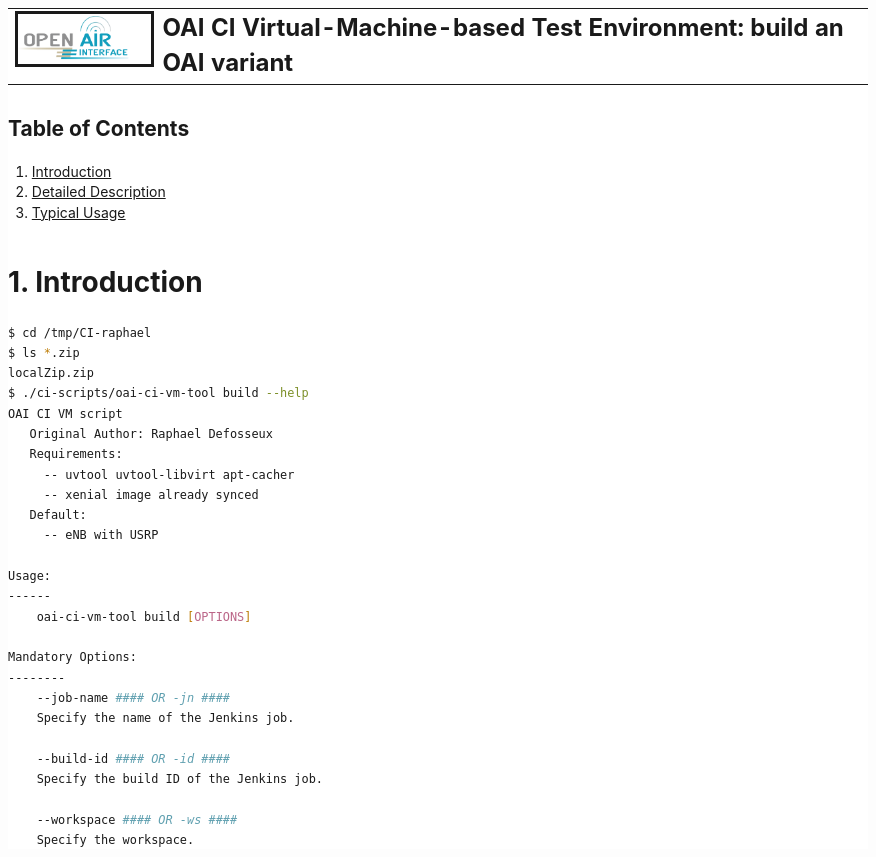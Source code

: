 <table style="border-collapse: collapse; border: none;">
  <tr style="border-collapse: collapse; border: none;">
    <td style="border-collapse: collapse; border: none;">
      <a href="http://www.openairinterface.org/">
         <img src="../../doc/images/oai_final_logo.png" alt="" border=3 height=50 width=150>
         </img>
      </a>
    </td>
    <td style="border-collapse: collapse; border: none; vertical-align: center;">
      <b><font size = "5">OAI CI Virtual-Machine-based Test Environment: build an OAI variant</font></b>
    </td>
  </tr>
</table>

## Table of Contents ##

1.  [Introduction](#1-introduction)
2.  [Detailed Description](#2-detailed-description)
3.  [Typical Usage](#3-typical-usage)

# 1. Introduction #

```bash
$ cd /tmp/CI-raphael
$ ls *.zip
localZip.zip
$ ./ci-scripts/oai-ci-vm-tool build --help
OAI CI VM script
   Original Author: Raphael Defosseux
   Requirements:
     -- uvtool uvtool-libvirt apt-cacher
     -- xenial image already synced
   Default:
     -- eNB with USRP

Usage:
------
    oai-ci-vm-tool build [OPTIONS]

Mandatory Options:
--------
    --job-name #### OR -jn ####
    Specify the name of the Jenkins job.

    --build-id #### OR -id ####
    Specify the build ID of the Jenkins job.

    --workspace #### OR -ws ####
    Specify the workspace.
```